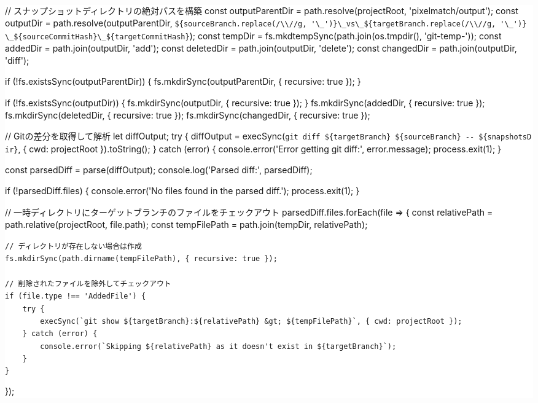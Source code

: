 // スナップショットディレクトリの絶対パスを構築
const outputParentDir = path.resolve(projectRoot, 'pixelmatch/output');
const outputDir = path.resolve(outputParentDir, `${sourceBranch.replace(/\\//g, '\_')}\_vs\_${targetBranch.replace(/\\//g, '\_')}\_${sourceCommitHash}\_${targetCommitHash}`);
const tempDir = fs.mkdtempSync(path.join(os.tmpdir(), 'git-temp-'));
const addedDir = path.join(outputDir, 'add');
const deletedDir = path.join(outputDir, 'delete');
const changedDir = path.join(outputDir, 'diff');

if (!fs.existsSync(outputParentDir)) {
    fs.mkdirSync(outputParentDir, { recursive: true });
}

if (!fs.existsSync(outputDir)) {
    fs.mkdirSync(outputDir, { recursive: true });
}
fs.mkdirSync(addedDir, { recursive: true });
fs.mkdirSync(deletedDir, { recursive: true });
fs.mkdirSync(changedDir, { recursive: true });

// Gitの差分を取得して解析
let diffOutput;
try {
    diffOutput = execSync(`git diff ${targetBranch} ${sourceBranch} -- ${snapshotsDir}`, { cwd: projectRoot }).toString();
} catch (error) {
    console.error('Error getting git diff:', error.message);
    process.exit(1);
}

const parsedDiff = parse(diffOutput);
console.log('Parsed diff:', parsedDiff);

if (!parsedDiff.files) {
    console.error('No files found in the parsed diff.');
    process.exit(1);
}

// 一時ディレクトリにターゲットブランチのファイルをチェックアウト
parsedDiff.files.forEach(file =&gt; {
    const relativePath = path.relative(projectRoot, file.path);
    const tempFilePath = path.join(tempDir, relativePath);

    // ディレクトリが存在しない場合は作成
    fs.mkdirSync(path.dirname(tempFilePath), { recursive: true });

    // 削除されたファイルを除外してチェックアウト
    if (file.type !== 'AddedFile') {
        try {
            execSync(`git show ${targetBranch}:${relativePath} &gt; ${tempFilePath}`, { cwd: projectRoot });
        } catch (error) {
            console.error(`Skipping ${relativePath} as it doesn't exist in ${targetBranch}`);
        }
    }
});
